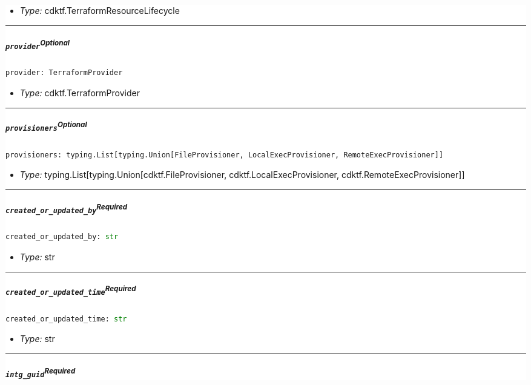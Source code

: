 - *Type:* cdktf.TerraformResourceLifecycle

---

##### `provider`<sup>Optional</sup> <a name="provider" id="rhizo-co-terraform-provider-lacework.alertChannelJiraServer.AlertChannelJiraServer.property.provider"></a>

```python
provider: TerraformProvider
```

- *Type:* cdktf.TerraformProvider

---

##### `provisioners`<sup>Optional</sup> <a name="provisioners" id="rhizo-co-terraform-provider-lacework.alertChannelJiraServer.AlertChannelJiraServer.property.provisioners"></a>

```python
provisioners: typing.List[typing.Union[FileProvisioner, LocalExecProvisioner, RemoteExecProvisioner]]
```

- *Type:* typing.List[typing.Union[cdktf.FileProvisioner, cdktf.LocalExecProvisioner, cdktf.RemoteExecProvisioner]]

---

##### `created_or_updated_by`<sup>Required</sup> <a name="created_or_updated_by" id="rhizo-co-terraform-provider-lacework.alertChannelJiraServer.AlertChannelJiraServer.property.createdOrUpdatedBy"></a>

```python
created_or_updated_by: str
```

- *Type:* str

---

##### `created_or_updated_time`<sup>Required</sup> <a name="created_or_updated_time" id="rhizo-co-terraform-provider-lacework.alertChannelJiraServer.AlertChannelJiraServer.property.createdOrUpdatedTime"></a>

```python
created_or_updated_time: str
```

- *Type:* str

---

##### `intg_guid`<sup>Required</sup> <a name="intg_guid" id="rhizo-co-terraform-provider-lacework.alertChannelJiraServer.AlertChannelJiraServer.property.intgGuid"></a>
